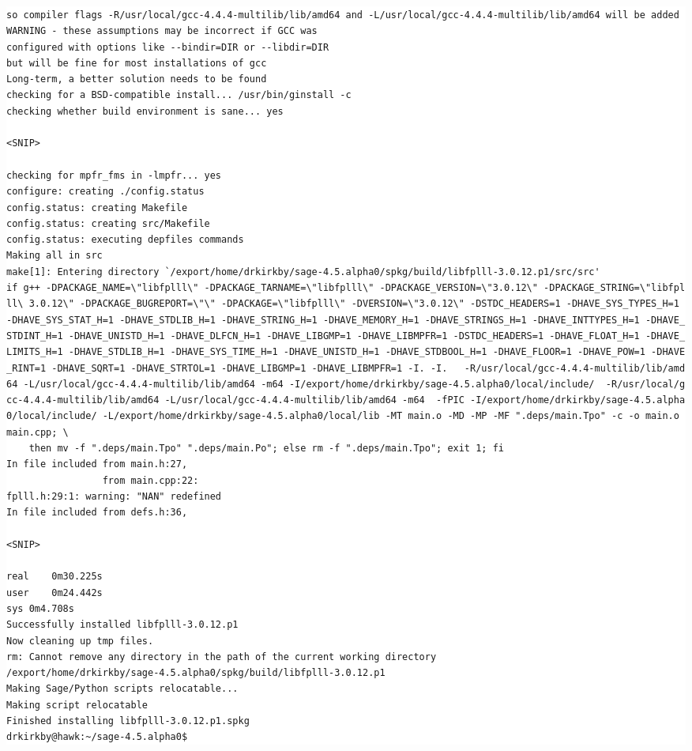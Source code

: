 ```
so compiler flags -R/usr/local/gcc-4.4.4-multilib/lib/amd64 and -L/usr/local/gcc-4.4.4-multilib/lib/amd64 will be added
WARNING - these assumptions may be incorrect if GCC was
configured with options like --bindir=DIR or --libdir=DIR
but will be fine for most installations of gcc
Long-term, a better solution needs to be found
checking for a BSD-compatible install... /usr/bin/ginstall -c
checking whether build environment is sane... yes

<SNIP>

checking for mpfr_fms in -lmpfr... yes
configure: creating ./config.status
config.status: creating Makefile
config.status: creating src/Makefile
config.status: executing depfiles commands
Making all in src
make[1]: Entering directory `/export/home/drkirkby/sage-4.5.alpha0/spkg/build/libfplll-3.0.12.p1/src/src'
if g++ -DPACKAGE_NAME=\"libfplll\" -DPACKAGE_TARNAME=\"libfplll\" -DPACKAGE_VERSION=\"3.0.12\" -DPACKAGE_STRING=\"libfplll\ 3.0.12\" -DPACKAGE_BUGREPORT=\"\" -DPACKAGE=\"libfplll\" -DVERSION=\"3.0.12\" -DSTDC_HEADERS=1 -DHAVE_SYS_TYPES_H=1 -DHAVE_SYS_STAT_H=1 -DHAVE_STDLIB_H=1 -DHAVE_STRING_H=1 -DHAVE_MEMORY_H=1 -DHAVE_STRINGS_H=1 -DHAVE_INTTYPES_H=1 -DHAVE_STDINT_H=1 -DHAVE_UNISTD_H=1 -DHAVE_DLFCN_H=1 -DHAVE_LIBGMP=1 -DHAVE_LIBMPFR=1 -DSTDC_HEADERS=1 -DHAVE_FLOAT_H=1 -DHAVE_LIMITS_H=1 -DHAVE_STDLIB_H=1 -DHAVE_SYS_TIME_H=1 -DHAVE_UNISTD_H=1 -DHAVE_STDBOOL_H=1 -DHAVE_FLOOR=1 -DHAVE_POW=1 -DHAVE_RINT=1 -DHAVE_SQRT=1 -DHAVE_STRTOL=1 -DHAVE_LIBGMP=1 -DHAVE_LIBMPFR=1 -I. -I.   -R/usr/local/gcc-4.4.4-multilib/lib/amd64 -L/usr/local/gcc-4.4.4-multilib/lib/amd64 -m64 -I/export/home/drkirkby/sage-4.5.alpha0/local/include/  -R/usr/local/gcc-4.4.4-multilib/lib/amd64 -L/usr/local/gcc-4.4.4-multilib/lib/amd64 -m64  -fPIC -I/export/home/drkirkby/sage-4.5.alpha0/local/include/ -L/export/home/drkirkby/sage-4.5.alpha0/local/lib -MT main.o -MD -MP -MF ".deps/main.Tpo" -c -o main.o main.cpp; \
	then mv -f ".deps/main.Tpo" ".deps/main.Po"; else rm -f ".deps/main.Tpo"; exit 1; fi
In file included from main.h:27,
                 from main.cpp:22:
fplll.h:29:1: warning: "NAN" redefined
In file included from defs.h:36,

<SNIP>

real	0m30.225s
user	0m24.442s
sys	0m4.708s
Successfully installed libfplll-3.0.12.p1
Now cleaning up tmp files.
rm: Cannot remove any directory in the path of the current working directory
/export/home/drkirkby/sage-4.5.alpha0/spkg/build/libfplll-3.0.12.p1
Making Sage/Python scripts relocatable...
Making script relocatable
Finished installing libfplll-3.0.12.p1.spkg
drkirkby@hawk:~/sage-4.5.alpha0$ 
```
